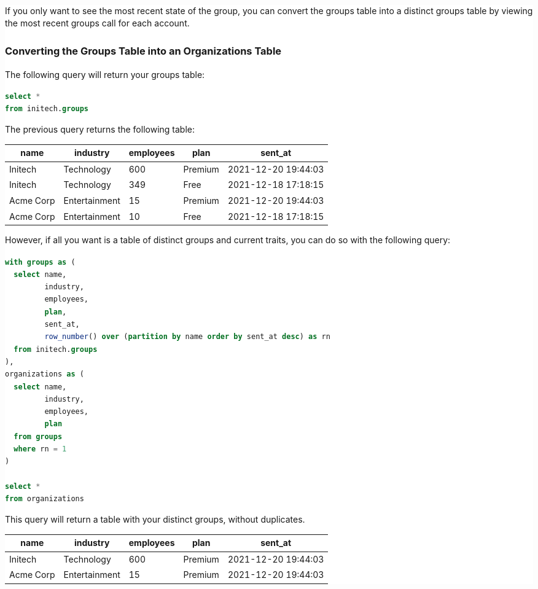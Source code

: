 If you only want to see the most recent state of the group, you can convert the groups table into a distinct groups table by viewing the most recent groups call for each account.

### Converting the Groups Table into an Organizations Table

The following query will return your groups table:

```sql
select *
from initech.groups
```

The previous query returns the following table:

| name      | industry      | employees | plan    | sent_at             |
| --------- | ------------- | --------- | ------- | ------------------- |
| Initech   | Technology    | 600       | Premium | 2021-12-20 19:44:03 |
| Initech   | Technology    | 349       | Free    | 2021-12-18 17:18:15 |
| Acme Corp | Entertainment | 15        | Premium | 2021-12-20 19:44:03 |
| Acme Corp | Entertainment | 10        | Free    | 2021-12-18 17:18:15 |

However, if all you want is a table of distinct groups and current traits, you can do so with the following query:

```sql
with groups as (
  select name,
         industry,
         employees,
         plan,
         sent_at,
         row_number() over (partition by name order by sent_at desc) as rn
  from initech.groups
),
organizations as (
  select name,
         industry,
         employees,
         plan
  from groups
  where rn = 1
)

select *
from organizations
```
This query will return a table with your distinct groups, without duplicates.

| name      | industry      | employees | plan    | sent_at             |
| --------- | ------------- | --------- | ------- | ------------------- |
| Initech   | Technology    | 600       | Premium | 2021-12-20 19:44:03 |
| Acme Corp | Entertainment | 15        | Premium | 2021-12-20 19:44:03 |
